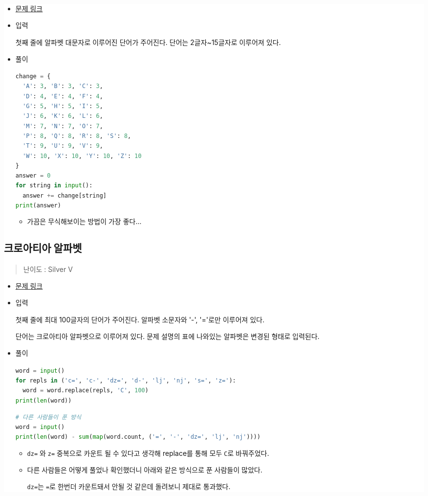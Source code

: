 * [문제 링크](https://www.acmicpc.net/problem/5622)

* 입력

  첫째 줄에 알파벳 대문자로 이루어진 단어가 주어진다. 단어는 2글자~15글자로 이루어져 있다.

* 풀이

  ```python
  change = {
    'A': 3, 'B': 3, 'C': 3,
    'D': 4, 'E': 4, 'F': 4,
    'G': 5, 'H': 5, 'I': 5,
    'J': 6, 'K': 6, 'L': 6,
    'M': 7, 'N': 7, 'O': 7,
    'P': 8, 'Q': 8, 'R': 8, 'S': 8,
    'T': 9, 'U': 9, 'V': 9,
    'W': 10, 'X': 10, 'Y': 10, 'Z': 10
  }
  answer = 0
  for string in input():
    answer += change[string]
  print(answer)
  ```

  * 가끔은 무식해보이는 방법이 가장 좋다...

## 크로아티아 알파벳

> 난이도 : Silver V

* [문제 링크](https://www.acmicpc.net/problem/2941)

* 입력

  첫째 줄에 최대 100글자의 단어가 주어진다. 알파벳 소문자와 '-', '='로만 이루어져 있다.

  단어는 크로아티아 알파벳으로 이루어져 있다. 문제 설명의 표에 나와있는 알파벳은 변경된 형태로 입력된다.

* 풀이

  ```python
  word = input()
  for repls in ('c=', 'c-', 'dz=', 'd-', 'lj', 'nj', 's=', 'z='):
    word = word.replace(repls, 'C', 100)
  print(len(word))
  ```

  ```python
  # 다른 사람들이 푼 방식
  word = input()
  print(len(word) - sum(map(word.count, ('=', '-', 'dz=', 'lj', 'nj'))))
  ```

  * `dz=` 와 `z=` 중복으로 카운트 될 수 있다고 생각해 replace를 통해 모두 `C`로 바꿔주었다.

  * 다른 사람들은 어떻게 풀었나 확인했더니 아래와 같은 방식으로 푼 사람들이 많았다.

    `dz=`는 `=`로 한번더 카운트돼서 안될 것 같은데 돌려보니 제대로 통과했다.
